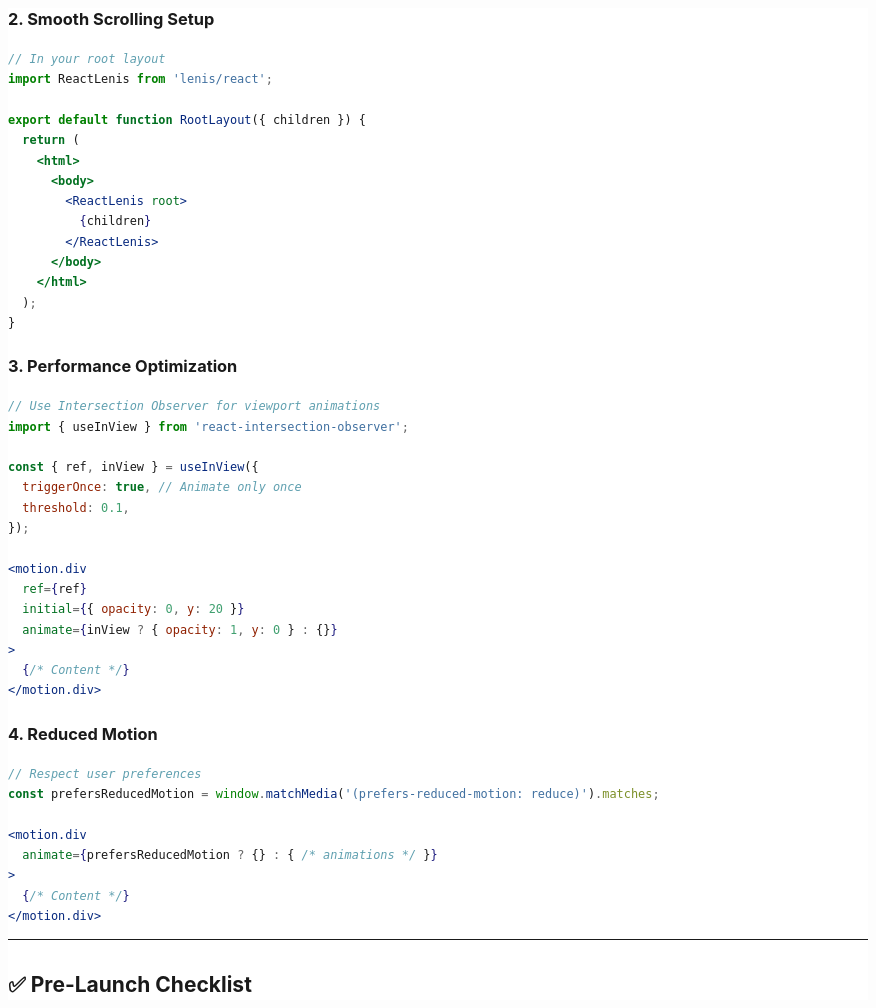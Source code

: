 ### 2. Smooth Scrolling Setup
```jsx
// In your root layout
import ReactLenis from 'lenis/react';

export default function RootLayout({ children }) {
  return (
    <html>
      <body>
        <ReactLenis root>
          {children}
        </ReactLenis>
      </body>
    </html>
  );
}
```

### 3. Performance Optimization
```jsx
// Use Intersection Observer for viewport animations
import { useInView } from 'react-intersection-observer';

const { ref, inView } = useInView({
  triggerOnce: true, // Animate only once
  threshold: 0.1,
});

<motion.div
  ref={ref}
  initial={{ opacity: 0, y: 20 }}
  animate={inView ? { opacity: 1, y: 0 } : {}}
>
  {/* Content */}
</motion.div>
```

### 4. Reduced Motion
```jsx
// Respect user preferences
const prefersReducedMotion = window.matchMedia('(prefers-reduced-motion: reduce)').matches;

<motion.div
  animate={prefersReducedMotion ? {} : { /* animations */ }}
>
  {/* Content */}
</motion.div>
```

---

## ✅ Pre-Launch Checklist
